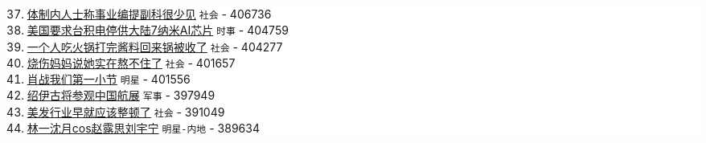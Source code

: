 37. [体制内人士称事业编提副科很少见](https://m.weibo.cn/search?containerid=100103type%3D1%26t%3D10%26q%3D%23%E4%BD%93%E5%88%B6%E5%86%85%E4%BA%BA%E5%A3%AB%E7%A7%B0%E4%BA%8B%E4%B8%9A%E7%BC%96%E6%8F%90%E5%89%AF%E7%A7%91%E5%BE%88%E5%B0%91%E8%A7%81%23&stream_entry_id=31&isnewpage=1&extparam=seat%3D1%26flag%3D2%26stream_entry_id%3D31%26q%3D%2523%25E4%25BD%2593%25E5%2588%25B6%25E5%2586%2585%25E4%25BA%25BA%25E5%25A3%25AB%25E7%25A7%25B0%25E4%25BA%258B%25E4%25B8%259A%25E7%25BC%2596%25E6%258F%2590%25E5%2589%25AF%25E7%25A7%2591%25E5%25BE%2588%25E5%25B0%2591%25E8%25A7%2581%2523%26dgr%3D0%26band_rank%3D11%26filter_type%3Drealtimehot%26realpos%3D11%26c_type%3D31%26lcate%3D5001%26pos%3D10%26cate%3D5001%26display_time%3D1731375959%26pre_seqid%3D17313759597310188402609) `社会` - 406736
38. [美国要求台积电停供大陆7纳米AI芯片](https://m.weibo.cn/search?containerid=100103type%3D1%26t%3D10%26q%3D%23%E7%BE%8E%E5%9B%BD%E8%A6%81%E6%B1%82%E5%8F%B0%E7%A7%AF%E7%94%B5%E5%81%9C%E4%BE%9B%E5%A4%A7%E9%99%867%E7%BA%B3%E7%B1%B3AI%E8%8A%AF%E7%89%87%23&stream_entry_id=31&isnewpage=1&extparam=seat%3D1%26flag%3D1%26stream_entry_id%3D31%26q%3D%2523%25E7%25BE%258E%25E5%259B%25BD%25E8%25A6%2581%25E6%25B1%2582%25E5%258F%25B0%25E7%25A7%25AF%25E7%2594%25B5%25E5%2581%259C%25E4%25BE%259B%25E5%25A4%25A7%25E9%2599%25867%25E7%25BA%25B3%25E7%25B1%25B3AI%25E8%258A%25AF%25E7%2589%2587%2523%26dgr%3D0%26band_rank%3D5%26filter_type%3Drealtimehot%26realpos%3D5%26c_type%3D31%26lcate%3D5001%26pos%3D4%26cate%3D5001%26display_time%3D1731375959%26pre_seqid%3D17313759597310188402609) `时事` - 404759
39. [一个人吃火锅打完酱料回来锅被收了](https://m.weibo.cn/search?containerid=100103type%3D1%26t%3D10%26q%3D%23%E4%B8%80%E4%B8%AA%E4%BA%BA%E5%90%83%E7%81%AB%E9%94%85%E6%89%93%E5%AE%8C%E9%85%B1%E6%96%99%E5%9B%9E%E6%9D%A5%E9%94%85%E8%A2%AB%E6%94%B6%E4%BA%86%23&stream_entry_id=31&isnewpage=1&extparam=seat%3D1%26flag%3D1%26cate%3D5001%26stream_entry_id%3D31%26realpos%3D11%26pos%3D10%26band_rank%3D11%26q%3D%2523%25E4%25B8%2580%25E4%25B8%25AA%25E4%25BA%25BA%25E5%2590%2583%25E7%2581%25AB%25E9%2594%2585%25E6%2589%2593%25E5%25AE%258C%25E9%2585%25B1%25E6%2596%2599%25E5%259B%259E%25E6%259D%25A5%25E9%2594%2585%25E8%25A2%25AB%25E6%2594%25B6%25E4%25BA%2586%2523%26dgr%3D0%26filter_type%3Drealtimehot%26lcate%3D5001%26c_type%3D31%26display_time%3D1731379800%26pre_seqid%3D1731379800850064186213) `社会` - 404277
40. [烧伤妈妈说她实在熬不住了](https://m.weibo.cn/search?containerid=100103type%3D1%26t%3D10%26q%3D%23%E7%83%A7%E4%BC%A4%E5%A6%88%E5%A6%88%E8%AF%B4%E5%A5%B9%E5%AE%9E%E5%9C%A8%E7%86%AC%E4%B8%8D%E4%BD%8F%E4%BA%86%23&stream_entry_id=31&isnewpage=1&extparam=seat%3D1%26flag%3D1%26cate%3D5001%26stream_entry_id%3D31%26realpos%3D12%26pos%3D11%26band_rank%3D12%26q%3D%2523%25E7%2583%25A7%25E4%25BC%25A4%25E5%25A6%2588%25E5%25A6%2588%25E8%25AF%25B4%25E5%25A5%25B9%25E5%25AE%259E%25E5%259C%25A8%25E7%2586%25AC%25E4%25B8%258D%25E4%25BD%258F%25E4%25BA%2586%2523%26dgr%3D0%26filter_type%3Drealtimehot%26lcate%3D5001%26c_type%3D31%26display_time%3D1731379800%26pre_seqid%3D1731379800850064186213) `社会` - 401657
41. [肖战我们第一小节](https://m.weibo.cn/search?containerid=100103type%3D1%26t%3D10%26q%3D%23%E8%82%96%E6%88%98%E6%88%91%E4%BB%AC%E7%AC%AC%E4%B8%80%E5%B0%8F%E8%8A%82%23&stream_entry_id=31&isnewpage=1&extparam=seat%3D1%26flag%3D1%26cate%3D5001%26stream_entry_id%3D31%26realpos%3D9%26pos%3D8%26band_rank%3D9%26q%3D%2523%25E8%2582%2596%25E6%2588%2598%25E6%2588%2591%25E4%25BB%25AC%25E7%25AC%25AC%25E4%25B8%2580%25E5%25B0%258F%25E8%258A%2582%2523%26dgr%3D0%26filter_type%3Drealtimehot%26lcate%3D5001%26c_type%3D31%26display_time%3D1731379800%26pre_seqid%3D1731379800850064186213) `明星` - 401556
42. [绍伊古将参观中国航展](https://m.weibo.cn/search?containerid=100103type%3D1%26t%3D10%26q%3D%23%E7%BB%8D%E4%BC%8A%E5%8F%A4%E5%B0%86%E5%8F%82%E8%A7%82%E4%B8%AD%E5%9B%BD%E8%88%AA%E5%B1%95%23&stream_entry_id=31&isnewpage=1&extparam=seat%3D1%26flag%3D1%26cate%3D5001%26stream_entry_id%3D31%26realpos%3D10%26pos%3D9%26band_rank%3D10%26q%3D%2523%25E7%25BB%258D%25E4%25BC%258A%25E5%258F%25A4%25E5%25B0%2586%25E5%258F%2582%25E8%25A7%2582%25E4%25B8%25AD%25E5%259B%25BD%25E8%2588%25AA%25E5%25B1%2595%2523%26dgr%3D0%26filter_type%3Drealtimehot%26lcate%3D5001%26c_type%3D31%26display_time%3D1731379800%26pre_seqid%3D1731379800850064186213) `军事` - 397949
43. [美发行业早就应该整顿了](https://m.weibo.cn/search?containerid=100103type%3D1%26t%3D10%26q%3D%23%E7%BE%8E%E5%8F%91%E8%A1%8C%E4%B8%9A%E6%97%A9%E5%B0%B1%E5%BA%94%E8%AF%A5%E6%95%B4%E9%A1%BF%E4%BA%86%23&stream_entry_id=31&isnewpage=1&extparam=seat%3D1%26c_type%3D31%26lcate%3D5001%26cate%3D5001%26flag%3D1%26dgr%3D0%26stream_entry_id%3D31%26q%3D%2523%25E7%25BE%258E%25E5%258F%2591%25E8%25A1%258C%25E4%25B8%259A%25E6%2597%25A9%25E5%25B0%25B1%25E5%25BA%2594%25E8%25AF%25A5%25E6%2595%25B4%25E9%25A1%25BF%25E4%25BA%2586%2523%26realpos%3D6%26pos%3D5%26band_rank%3D6%26filter_type%3Drealtimehot%26display_time%3D1731342586%26pre_seqid%3D17313425868929641521116) `社会` - 391049
44. [林一沈月cos赵露思刘宇宁](https://m.weibo.cn/search?containerid=100103type%3D1%26t%3D10%26q%3D%23%E6%9E%97%E4%B8%80%E6%B2%88%E6%9C%88cos%E8%B5%B5%E9%9C%B2%E6%80%9D%E5%88%98%E5%AE%87%E5%AE%81%23&stream_entry_id=31&isnewpage=1&extparam=seat%3D1%26c_type%3D31%26lcate%3D5001%26cate%3D5001%26flag%3D1%26dgr%3D0%26stream_entry_id%3D31%26q%3D%2523%25E6%259E%2597%25E4%25B8%2580%25E6%25B2%2588%25E6%259C%2588cos%25E8%25B5%25B5%25E9%259C%25B2%25E6%2580%259D%25E5%2588%2598%25E5%25AE%2587%25E5%25AE%2581%2523%26realpos%3D7%26pos%3D6%26band_rank%3D7%26filter_type%3Drealtimehot%26display_time%3D1731342586%26pre_seqid%3D17313425868929641521116) `明星-内地` - 389634